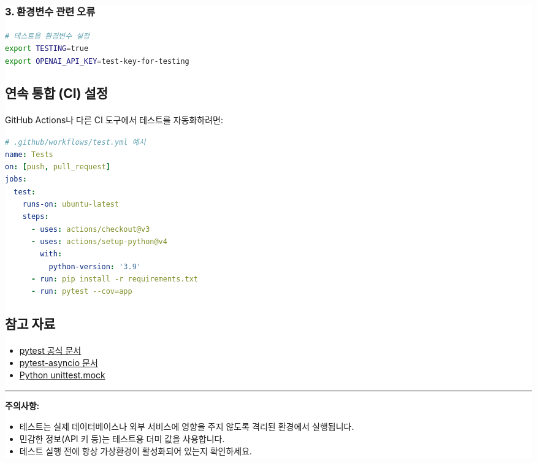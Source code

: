### 3. 환경변수 관련 오류

```bash
# 테스트용 환경변수 설정
export TESTING=true
export OPENAI_API_KEY=test-key-for-testing
```

## 연속 통합 (CI) 설정

GitHub Actions나 다른 CI 도구에서 테스트를 자동화하려면:

```yaml
# .github/workflows/test.yml 예시
name: Tests
on: [push, pull_request]
jobs:
  test:
    runs-on: ubuntu-latest
    steps:
      - uses: actions/checkout@v3
      - uses: actions/setup-python@v4
        with:
          python-version: '3.9'
      - run: pip install -r requirements.txt
      - run: pytest --cov=app
```

## 참고 자료

- [pytest 공식 문서](https://docs.pytest.org/)
- [pytest-asyncio 문서](https://pytest-asyncio.readthedocs.io/)
- [Python unittest.mock](https://docs.python.org/3/library/unittest.mock.html)

---

**주의사항:**
- 테스트는 실제 데이터베이스나 외부 서비스에 영향을 주지 않도록 격리된 환경에서 실행됩니다.
- 민감한 정보(API 키 등)는 테스트용 더미 값을 사용합니다.
- 테스트 실행 전에 항상 가상환경이 활성화되어 있는지 확인하세요.